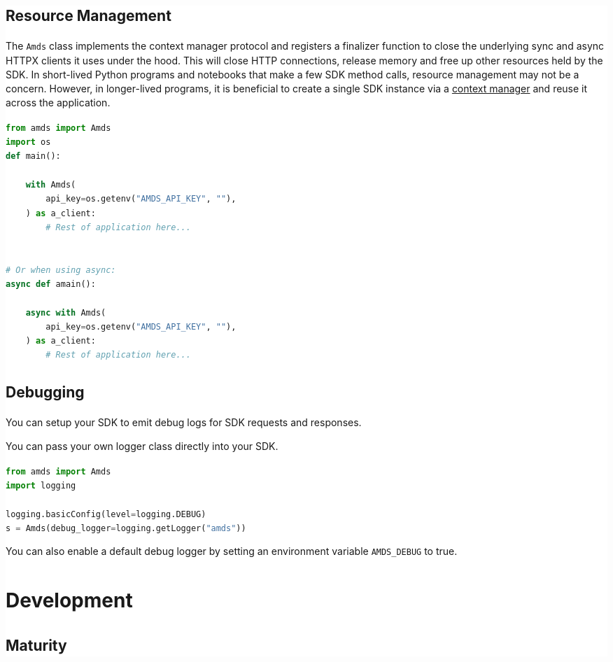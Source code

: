 

## Resource Management

The `Amds` class implements the context manager protocol and registers a finalizer function to close the underlying sync and async HTTPX clients it uses under the hood. This will close HTTP connections, release memory and free up other resources held by the SDK. In short-lived Python programs and notebooks that make a few SDK method calls, resource management may not be a concern. However, in longer-lived programs, it is beneficial to create a single SDK instance via a [context manager][context-manager] and reuse it across the application.

[context-manager]: https://docs.python.org/3/reference/datamodel.html#context-managers

```python
from amds import Amds
import os
def main():

    with Amds(
        api_key=os.getenv("AMDS_API_KEY", ""),
    ) as a_client:
        # Rest of application here...


# Or when using async:
async def amain():

    async with Amds(
        api_key=os.getenv("AMDS_API_KEY", ""),
    ) as a_client:
        # Rest of application here...
```



## Debugging

You can setup your SDK to emit debug logs for SDK requests and responses.

You can pass your own logger class directly into your SDK.
```python
from amds import Amds
import logging

logging.basicConfig(level=logging.DEBUG)
s = Amds(debug_logger=logging.getLogger("amds"))
```

You can also enable a default debug logger by setting an environment variable `AMDS_DEBUG` to true.




# Development

## Maturity
